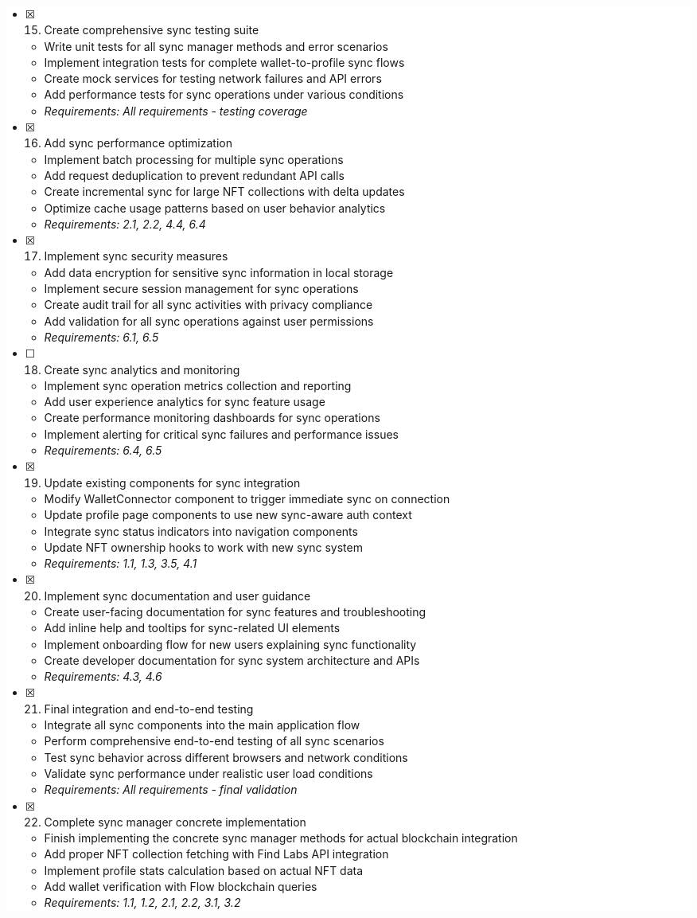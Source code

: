 - [x] 15. Create comprehensive sync testing suite
  - Write unit tests for all sync manager methods and error scenarios
  - Implement integration tests for complete wallet-to-profile sync flows
  - Create mock services for testing network failures and API errors
  - Add performance tests for sync operations under various conditions
  - _Requirements: All requirements - testing coverage_

- [x] 16. Add sync performance optimization
  - Implement batch processing for multiple sync operations
  - Add request deduplication to prevent redundant API calls
  - Create incremental sync for large NFT collections with delta updates
  - Optimize cache usage patterns based on user behavior analytics
  - _Requirements: 2.1, 2.2, 4.4, 6.4_

- [x] 17. Implement sync security measures
  - Add data encryption for sensitive sync information in local storage
  - Implement secure session management for sync operations
  - Create audit trail for all sync activities with privacy compliance
  - Add validation for all sync operations against user permissions
  - _Requirements: 6.1, 6.5_

- [ ] 18. Create sync analytics and monitoring
  - Implement sync operation metrics collection and reporting
  - Add user experience analytics for sync feature usage
  - Create performance monitoring dashboards for sync operations
  - Implement alerting for critical sync failures and performance issues
  - _Requirements: 6.4, 6.5_

- [x] 19. Update existing components for sync integration
  - Modify WalletConnector component to trigger immediate sync on connection
  - Update profile page components to use new sync-aware auth context
  - Integrate sync status indicators into navigation components
  - Update NFT ownership hooks to work with new sync system
  - _Requirements: 1.1, 1.3, 3.5, 4.1_

- [x] 20. Implement sync documentation and user guidance
  - Create user-facing documentation for sync features and troubleshooting
  - Add inline help and tooltips for sync-related UI elements
  - Implement onboarding flow for new users explaining sync functionality
  - Create developer documentation for sync system architecture and APIs
  - _Requirements: 4.3, 4.6_

- [x] 21. Final integration and end-to-end testing
  - Integrate all sync components into the main application flow
  - Perform comprehensive end-to-end testing of all sync scenarios
  - Test sync behavior across different browsers and network conditions
  - Validate sync performance under realistic user load conditions
  - _Requirements: All requirements - final validation_

- [x] 22. Complete sync manager concrete implementation
  - Finish implementing the concrete sync manager methods for actual blockchain integration
  - Add proper NFT collection fetching with Find Labs API integration
  - Implement profile stats calculation based on actual NFT data
  - Add wallet verification with Flow blockchain queries
  - _Requirements: 1.1, 1.2, 2.1, 2.2, 3.1, 3.2_
